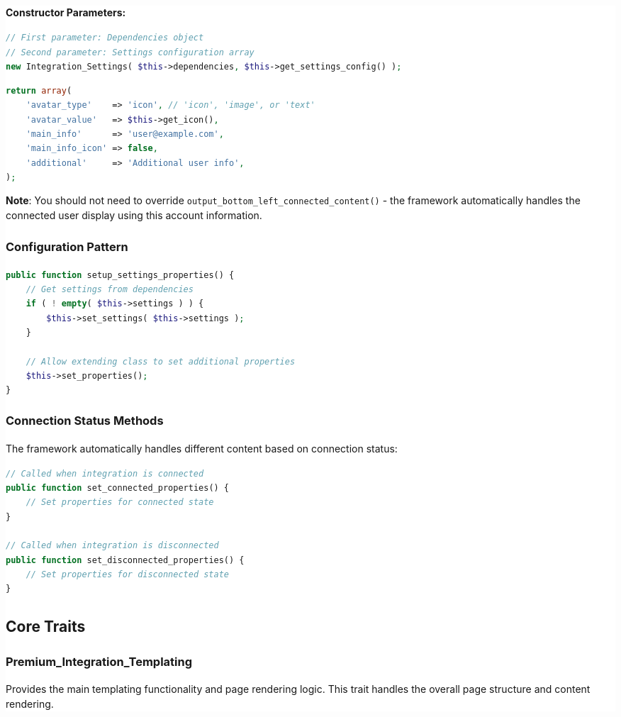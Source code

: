 **Constructor Parameters:**
```php
// First parameter: Dependencies object
// Second parameter: Settings configuration array
new Integration_Settings( $this->dependencies, $this->get_settings_config() );
```
```php
return array(
    'avatar_type'    => 'icon', // 'icon', 'image', or 'text'
    'avatar_value'   => $this->get_icon(),
    'main_info'      => 'user@example.com',
    'main_info_icon' => false,
    'additional'     => 'Additional user info',
);
```

**Note**: You should not need to override `output_bottom_left_connected_content()` - the framework automatically handles the connected user display using this account information.

### Configuration Pattern

```php
public function setup_settings_properties() {
    // Get settings from dependencies
    if ( ! empty( $this->settings ) ) {
        $this->set_settings( $this->settings );
    }
    
    // Allow extending class to set additional properties
    $this->set_properties();
}
```

### Connection Status Methods

The framework automatically handles different content based on connection status:

```php
// Called when integration is connected
public function set_connected_properties() {
    // Set properties for connected state
}

// Called when integration is disconnected  
public function set_disconnected_properties() {
    // Set properties for disconnected state
}
```

## Core Traits

### Premium_Integration_Templating

Provides the main templating functionality and page rendering logic. This trait handles the overall page structure and content rendering.
